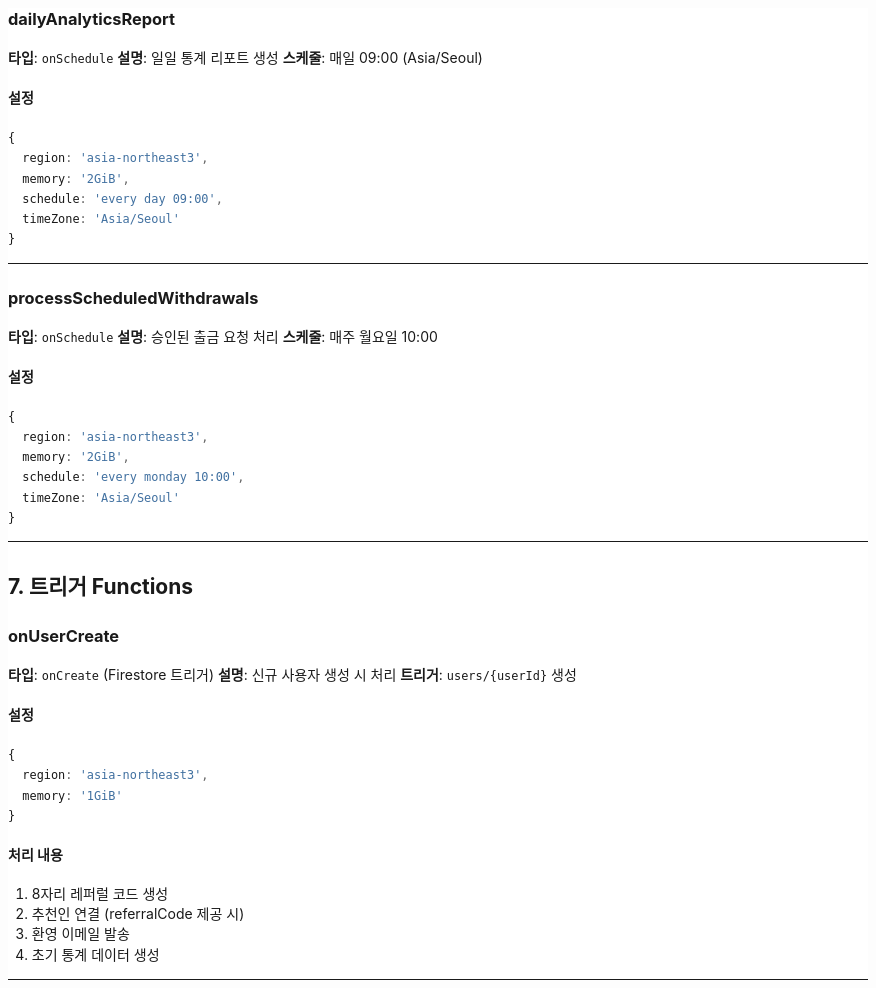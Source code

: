 ### dailyAnalyticsReport

**타입**: `onSchedule`
**설명**: 일일 통계 리포트 생성
**스케줄**: 매일 09:00 (Asia/Seoul)

#### 설정
```typescript
{
  region: 'asia-northeast3',
  memory: '2GiB',
  schedule: 'every day 09:00',
  timeZone: 'Asia/Seoul'
}
```

---

### processScheduledWithdrawals

**타입**: `onSchedule`
**설명**: 승인된 출금 요청 처리
**스케줄**: 매주 월요일 10:00

#### 설정
```typescript
{
  region: 'asia-northeast3',
  memory: '2GiB',
  schedule: 'every monday 10:00',
  timeZone: 'Asia/Seoul'
}
```

---

## 7. 트리거 Functions

### onUserCreate

**타입**: `onCreate` (Firestore 트리거)
**설명**: 신규 사용자 생성 시 처리
**트리거**: `users/{userId}` 생성

#### 설정
```typescript
{
  region: 'asia-northeast3',
  memory: '1GiB'
}
```

#### 처리 내용
1. 8자리 레퍼럴 코드 생성
2. 추천인 연결 (referralCode 제공 시)
3. 환영 이메일 발송
4. 초기 통계 데이터 생성

---